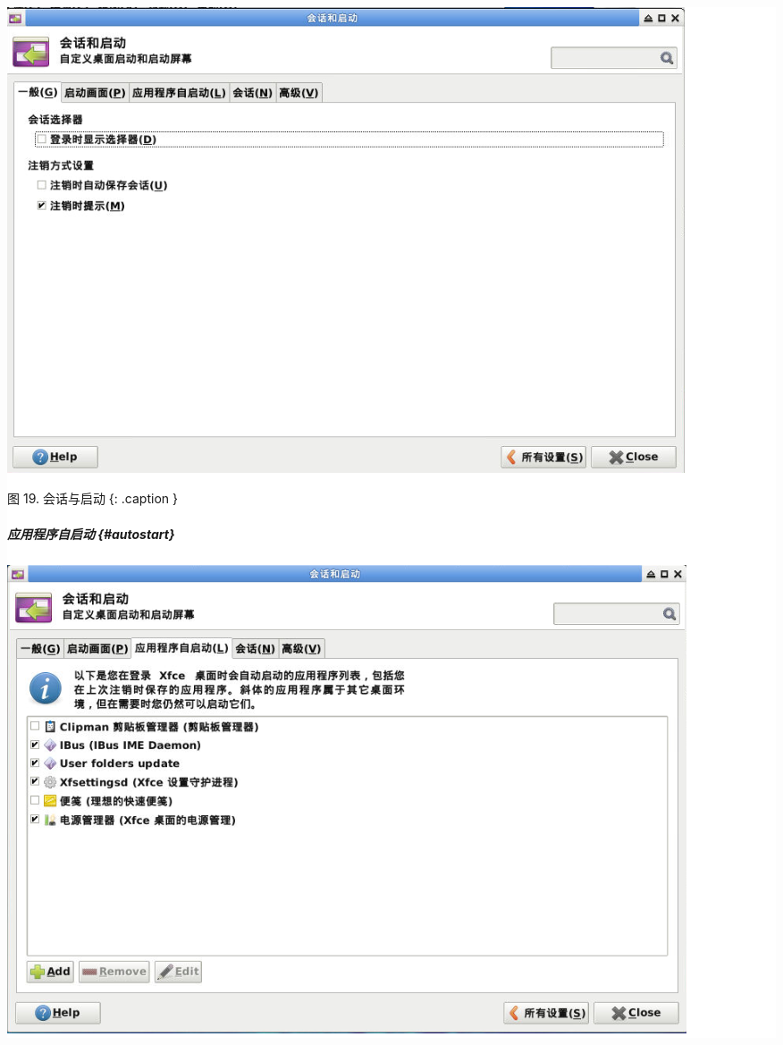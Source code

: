 ![](images/Xfce-sessions.png)

图 19. 会话与启动
{: .caption }

##### 应用程序自启动 {#autostart}

![](images/Xfce-Autostart.png)
